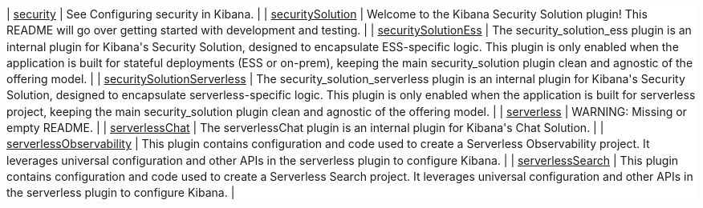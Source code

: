 | [security](https://github.com/elastic/kibana/blob/main/x-pack/platform/plugins/shared/security/README.md)                                                                | See Configuring security in Kibana.                                                                                                                                                                                                                                                                                                                                                                                                                                                                                 |
| [securitySolution](https://github.com/elastic/kibana/blob/main/x-pack/solutions/security/plugins/security_solution/README.md)                                            | Welcome to the Kibana Security Solution plugin! This README will go over getting started with development and testing.                                                                                                                                                                                                                                                                                                                                                                                              |
| [securitySolutionEss](https://github.com/elastic/kibana/blob/main/x-pack/solutions/security/plugins/security_solution_ess/README.md)                                     | The security_solution_ess plugin is an internal plugin for Kibana's Security Solution, designed to encapsulate ESS-specific logic. This plugin is only enabled when the application is built for stateful deployments (ESS or on-prem), keeping the main security_solution plugin clean and agnostic of the offering model.                                                                                                                                                                                         |
| [securitySolutionServerless](https://github.com/elastic/kibana/blob/main/x-pack/solutions/security/plugins/security_solution_serverless/README.md)                       | The security_solution_serverless plugin is an internal plugin for Kibana's Security Solution, designed to encapsulate serverless-specific logic. This plugin is only enabled when the application is built for serverless project, keeping the main security_solution plugin clean and agnostic of the offering model.                                                                                                                                                                                              |
| [serverless](https://github.com/elastic/kibana/blob/main/x-pack/platform/plugins/shared/serverless/README.mdx)                                                           | WARNING: Missing or empty README.                                                                                                                                                                                                                                                                                                                                                                                                                                                                                   |
| [serverlessChat](https://github.com/elastic/kibana/blob/main/x-pack/solutions/chat/plugins/serverless_chat/README.mdx)                                                   | The serverlessChat plugin is an internal plugin for Kibana's Chat Solution.                                                                                                                                                                                                                                                                                                                                                                                                                                         |
| [serverlessObservability](https://github.com/elastic/kibana/blob/main/x-pack/solutions/observability/plugins/serverless_observability/README.mdx)                        | This plugin contains configuration and code used to create a Serverless Observability project. It leverages universal configuration and other APIs in the serverless plugin to configure Kibana.                                                                                                                                                                                                                                                                                                                    |
| [serverlessSearch](https://github.com/elastic/kibana/blob/main/x-pack/solutions/search/plugins/serverless_search/README.mdx)                                             | This plugin contains configuration and code used to create a Serverless Search project. It leverages universal configuration and other APIs in the serverless plugin to configure Kibana.                                                                                                                                                                                                                                                                                                                           |
